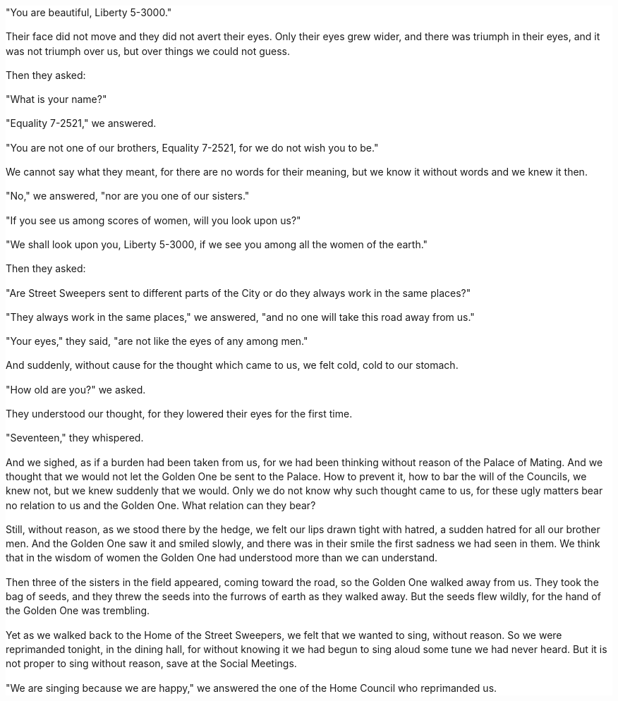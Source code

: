 "You are beautiful, Liberty 5-3000."

Their face did not move and they did not avert their eyes. Only their eyes grew wider, and there was triumph in their eyes, and it was not triumph over us, but over things we could not guess.

Then they asked:

"What is your name?"

"Equality 7-2521," we answered.

"You are not one of our brothers, Equality 7-2521, for we do not wish you to be."

We cannot say what they meant, for there are no words for their meaning, but we know it without words and we knew it then.

"No," we answered, "nor are you one of our sisters."

"If you see us among scores of women, will you look upon us?"

"We shall look upon you, Liberty 5-3000, if we see you among all the women of the earth."

Then they asked:

"Are Street Sweepers sent to different parts of the City or do they always work in the same places?"

"They always work in the same places," we answered, "and no one will take this road away from us."

"Your eyes," they said, "are not like the eyes of any among men."

And suddenly, without cause for the thought which came to us, we felt cold, cold to our stomach.

"How old are you?" we asked.

They understood our thought, for they lowered their eyes for the first time.

"Seventeen," they whispered.

And we sighed, as if a burden had been taken from us, for we had been thinking without reason of the Palace of Mating. And we thought that we would not let the Golden One be sent to the Palace. How to prevent it, how to bar the will of the Councils, we knew not, but we knew suddenly that we would. Only we do not know why such thought came to us, for these ugly matters bear no relation to us and the Golden One. What relation can they bear?

Still, without reason, as we stood there by the hedge, we felt our lips drawn tight with hatred, a sudden hatred for all our brother men. And the Golden One saw it and smiled slowly, and there was in their smile the first sadness we had seen in them. We think that in the wisdom of women the Golden One had understood more than we can understand.

Then three of the sisters in the field appeared, coming toward the road, so the Golden One walked away from us. They took the bag of seeds, and they threw the seeds into the furrows of earth as they walked away. But the seeds flew wildly, for the hand of the Golden One was trembling.

Yet as we walked back to the Home of the Street Sweepers, we felt that we wanted to sing, without reason. So we were reprimanded tonight, in the dining hall, for without knowing it we had begun to sing aloud some tune we had never heard. But it is not proper to sing without reason, save at the Social Meetings.

"We are singing because we are happy," we answered the one of the Home Council who reprimanded us.
